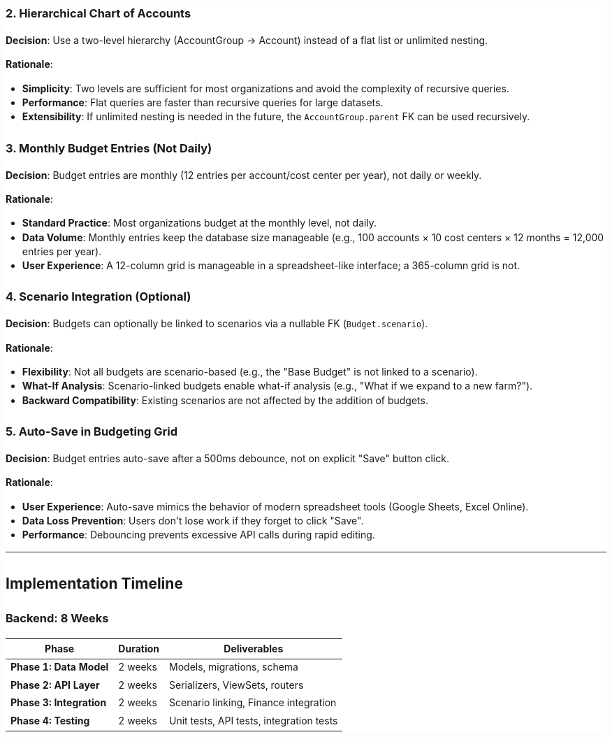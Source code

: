 ### 2. Hierarchical Chart of Accounts

**Decision**: Use a two-level hierarchy (AccountGroup → Account) instead of a flat list or unlimited nesting.

**Rationale**:
- **Simplicity**: Two levels are sufficient for most organizations and avoid the complexity of recursive queries.
- **Performance**: Flat queries are faster than recursive queries for large datasets.
- **Extensibility**: If unlimited nesting is needed in the future, the `AccountGroup.parent` FK can be used recursively.

### 3. Monthly Budget Entries (Not Daily)

**Decision**: Budget entries are monthly (12 entries per account/cost center per year), not daily or weekly.

**Rationale**:
- **Standard Practice**: Most organizations budget at the monthly level, not daily.
- **Data Volume**: Monthly entries keep the database size manageable (e.g., 100 accounts × 10 cost centers × 12 months = 12,000 entries per year).
- **User Experience**: A 12-column grid is manageable in a spreadsheet-like interface; a 365-column grid is not.

### 4. Scenario Integration (Optional)

**Decision**: Budgets can optionally be linked to scenarios via a nullable FK (`Budget.scenario`).

**Rationale**:
- **Flexibility**: Not all budgets are scenario-based (e.g., the "Base Budget" is not linked to a scenario).
- **What-If Analysis**: Scenario-linked budgets enable what-if analysis (e.g., "What if we expand to a new farm?").
- **Backward Compatibility**: Existing scenarios are not affected by the addition of budgets.

### 5. Auto-Save in Budgeting Grid

**Decision**: Budget entries auto-save after a 500ms debounce, not on explicit "Save" button click.

**Rationale**:
- **User Experience**: Auto-save mimics the behavior of modern spreadsheet tools (Google Sheets, Excel Online).
- **Data Loss Prevention**: Users don't lose work if they forget to click "Save".
- **Performance**: Debouncing prevents excessive API calls during rapid editing.

---

## Implementation Timeline

### Backend: 8 Weeks

| Phase | Duration | Deliverables |
|-------|----------|--------------|
| **Phase 1: Data Model** | 2 weeks | Models, migrations, schema |
| **Phase 2: API Layer** | 2 weeks | Serializers, ViewSets, routers |
| **Phase 3: Integration** | 2 weeks | Scenario linking, Finance integration |
| **Phase 4: Testing** | 2 weeks | Unit tests, API tests, integration tests |
